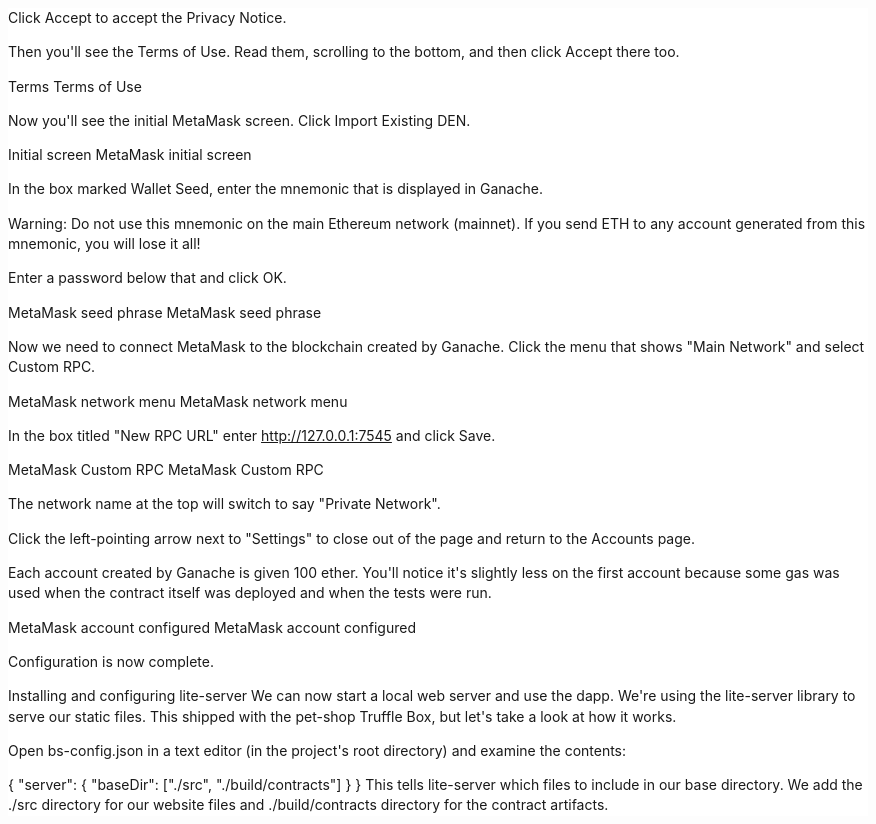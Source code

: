 Click Accept to accept the Privacy Notice.

Then you'll see the Terms of Use. Read them, scrolling to the bottom, and then click Accept there too.

Terms
Terms of Use

Now you'll see the initial MetaMask screen. Click Import Existing DEN.

Initial screen
MetaMask initial screen

In the box marked Wallet Seed, enter the mnemonic that is displayed in Ganache.

Warning: Do not use this mnemonic on the main Ethereum network (mainnet). If you send ETH to any account generated from this mnemonic, you will lose it all!

Enter a password below that and click OK.

MetaMask seed phrase
MetaMask seed phrase

Now we need to connect MetaMask to the blockchain created by Ganache. Click the menu that shows "Main Network" and select Custom RPC.

MetaMask network menu
MetaMask network menu

In the box titled "New RPC URL" enter http://127.0.0.1:7545 and click Save.

MetaMask Custom RPC
MetaMask Custom RPC

The network name at the top will switch to say "Private Network".

Click the left-pointing arrow next to "Settings" to close out of the page and return to the Accounts page.

Each account created by Ganache is given 100 ether. You'll notice it's slightly less on the first account because some gas was used when the contract itself was deployed and when the tests were run.

MetaMask account configured
MetaMask account configured

Configuration is now complete.

Installing and configuring lite-server
We can now start a local web server and use the dapp. We're using the lite-server library to serve our static files. This shipped with the pet-shop Truffle Box, but let's take a look at how it works.

Open bs-config.json in a text editor (in the project's root directory) and examine the contents:

{
  "server": {
    "baseDir": ["./src", "./build/contracts"]
  }
}
This tells lite-server which files to include in our base directory. We add the ./src directory for our website files and ./build/contracts directory for the contract artifacts.
